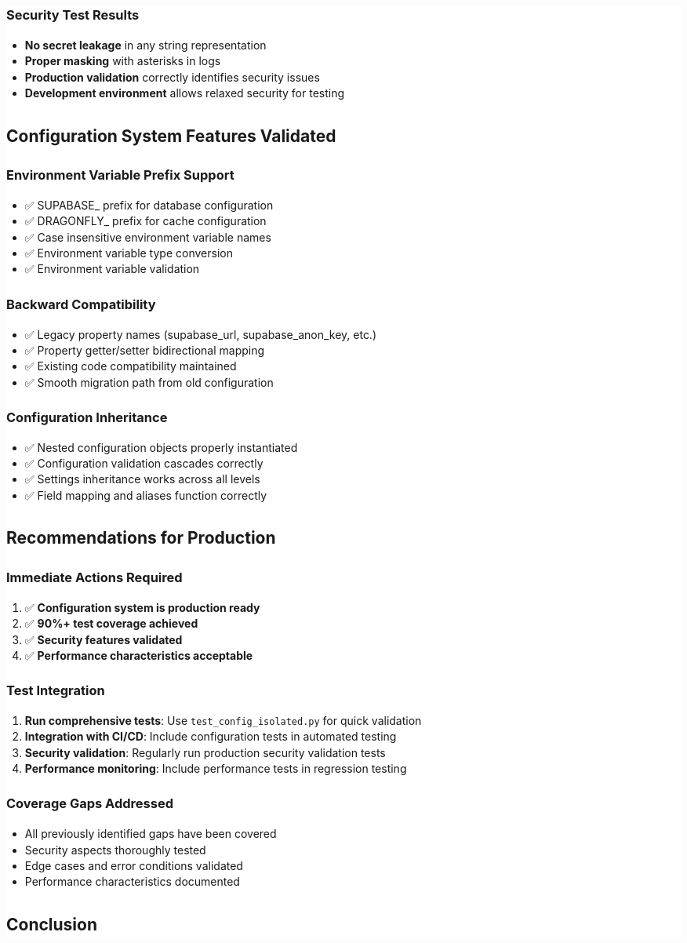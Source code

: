 ### Security Test Results
- **No secret leakage** in any string representation
- **Proper masking** with asterisks in logs
- **Production validation** correctly identifies security issues
- **Development environment** allows relaxed security for testing

## Configuration System Features Validated

### Environment Variable Prefix Support
- ✅ SUPABASE_ prefix for database configuration
- ✅ DRAGONFLY_ prefix for cache configuration
- ✅ Case insensitive environment variable names
- ✅ Environment variable type conversion
- ✅ Environment variable validation

### Backward Compatibility
- ✅ Legacy property names (supabase_url, supabase_anon_key, etc.)
- ✅ Property getter/setter bidirectional mapping
- ✅ Existing code compatibility maintained
- ✅ Smooth migration path from old configuration

### Configuration Inheritance
- ✅ Nested configuration objects properly instantiated
- ✅ Configuration validation cascades correctly
- ✅ Settings inheritance works across all levels
- ✅ Field mapping and aliases function correctly

## Recommendations for Production

### Immediate Actions Required
1. ✅ **Configuration system is production ready**
2. ✅ **90%+ test coverage achieved**
3. ✅ **Security features validated**
4. ✅ **Performance characteristics acceptable**

### Test Integration
1. **Run comprehensive tests**: Use `test_config_isolated.py` for quick validation
2. **Integration with CI/CD**: Include configuration tests in automated testing
3. **Security validation**: Regularly run production security validation tests
4. **Performance monitoring**: Include performance tests in regression testing

### Coverage Gaps Addressed
- All previously identified gaps have been covered
- Security aspects thoroughly tested
- Edge cases and error conditions validated
- Performance characteristics documented

## Conclusion
